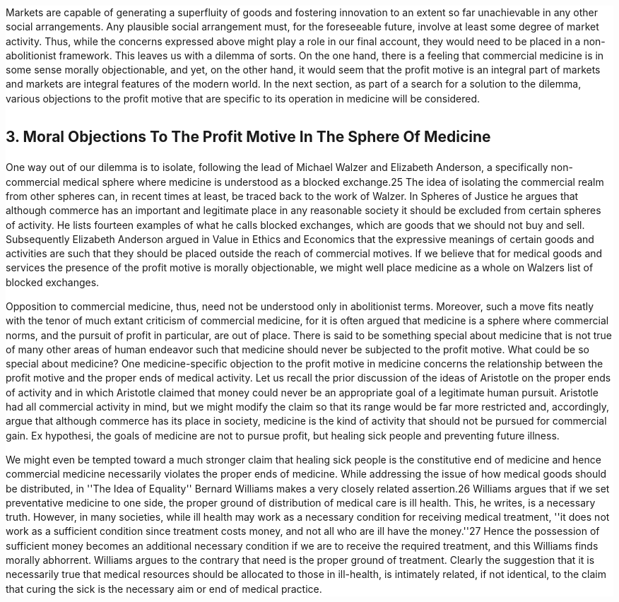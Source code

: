 Markets are capable of generating a superfluity of goods and fostering innovation to an extent so far unachievable in any other social arrangements. Any plausible social arrangement must, for the foreseeable future, involve at least some degree of market activity. Thus, while the concerns expressed above might play a role in our final account, they would need to be placed in a non-abolitionist framework. This leaves us with a dilemma of sorts. On the one hand, there is a feeling that commercial medicine is in some sense morally objectionable, and yet, on the other hand, it would seem that the profit motive is an integral part of markets and markets are integral features of the modern world. In the next section, as part of a search for a solution to the dilemma, various objections to the profit motive that are specific to its operation in medicine will be considered.

## 3. Moral Objections To The Profit Motive In The Sphere Of Medicine

One way out of our dilemma is to isolate, following the lead of Michael Walzer and Elizabeth Anderson, a specifically non-commercial medical sphere where medicine is understood as a blocked exchange.25 The idea of isolating the commercial realm from other spheres can, in recent times at least, be traced back to the work of Walzer. In Spheres of Justice he argues that although commerce has an important and legitimate place in any reasonable society it should be excluded from certain spheres of activity. He lists fourteen examples of what he calls blocked exchanges, which are goods that we should not buy and sell. Subsequently Elizabeth Anderson argued in Value in Ethics and Economics that the expressive meanings of certain goods and activities are such that they should be placed outside the reach of commercial motives. If we believe that for medical goods and services the presence of the profit motive is morally objectionable, we might well place medicine as a whole on Walzers list of blocked exchanges.

Opposition to commercial medicine, thus, need not be understood only in abolitionist terms. Moreover, such a move fits neatly with the tenor of much extant criticism of commercial medicine, for it is often argued that medicine is a sphere where commercial norms, and the pursuit of profit in particular, are out of place. There is said to be something special about medicine that is not true of many other areas of human endeavor such that medicine should never be subjected to the profit motive. What could be so special about medicine? One medicine-specific objection to the profit motive in medicine concerns the relationship between the profit motive and the proper ends of medical activity. Let us recall the prior discussion of the ideas of Aristotle on the proper ends of activity and in which Aristotle claimed that money could never be an appropriate goal of a legitimate human pursuit. Aristotle had all commercial activity in mind, but we might modify the claim so that its range would be far more restricted and, accordingly, argue that although commerce has its place in society, medicine is the kind of activity that should not be pursued for commercial gain. Ex hypothesi, the goals of medicine are not to pursue profit, but healing sick people and preventing future illness.

We might even be tempted toward a much stronger claim that healing sick people is the constitutive end of medicine and hence commercial medicine necessarily violates the proper ends of medicine. While addressing the issue of how medical goods should be distributed, in ''The Idea of Equality'' Bernard Williams makes a very closely related assertion.26 Williams argues that if we set preventative medicine to one side, the proper ground of distribution of medical care is ill health. This, he writes, is a necessary truth. However, in many societies, while ill health may work as a necessary condition for receiving medical treatment, ''it does not work as a sufficient condition since treatment costs money, and not all who are ill have the money.''27 Hence the possession of sufficient money becomes an additional necessary condition if we are to receive the required treatment, and this Williams finds morally abhorrent. Williams argues to the contrary that need is the proper ground of treatment. Clearly the suggestion that it is necessarily true that medical resources should be allocated to those in ill-health, is intimately related, if not identical, to the claim that curing the sick is the necessary aim or end of medical practice.
